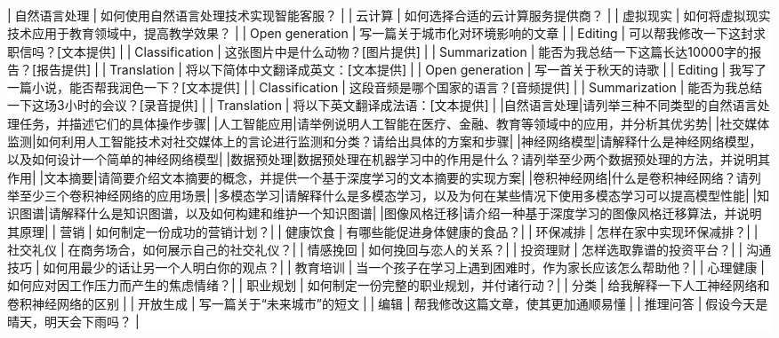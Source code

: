 | 自然语言处理     | 如何使用自然语言处理技术实现智能客服？                                                                                                                                                                                                                                                                                                                                                                                                                                                                                                                                                                                                                                                                                                                                                                                                                                                                                                                                                                                                                                                                                                                                                                                                                                                                                                                                   |
| 云计算           | 如何选择合适的云计算服务提供商？                                                                                                                                                                                                                                                                                                                                                                                                                                                                                                                                                                                                                                                                                                                                                                                                                                                                                                                                                                                                                                                                                                                                                                                                                                                                                                                                         |
| 虚拟现实         | 如何将虚拟现实技术应用于教育领域中，提高教学效果？                                                                                                                                                                                                                                                                                                                                                                                                                                                                                                                                                                                                                                                                                                                                                                                                                                                                                                                                                                                                                                                                                                                                                                                                                                                                                                                     |
| Open generation | 写一篇关于城市化对环境影响的文章 |
| Editing | 可以帮我修改一下这封求职信吗？[文本提供] |
| Classification | 这张图片中是什么动物？[图片提供] |
| Summarization | 能否为我总结一下这篇长达10000字的报告？[报告提供] |
| Translation | 将以下简体中文翻译成英文：[文本提供] |
| Open generation | 写一首关于秋天的诗歌 |
| Editing | 我写了一篇小说，能否帮我润色一下？[文本提供] |
| Classification | 这段音频是哪个国家的语言？[音频提供] |
| Summarization | 能否为我总结一下这场3小时的会议？[录音提供] |
| Translation | 将以下英文翻译成法语：[文本提供] |
|自然语言处理|请列举三种不同类型的自然语言处理任务，并描述它们的具体操作步骤|
|人工智能应用|请举例说明人工智能在医疗、金融、教育等领域中的应用，并分析其优劣势|
|社交媒体监测|如何利用人工智能技术对社交媒体上的言论进行监测和分类？请给出具体的方案和步骤|
|神经网络模型|请解释什么是神经网络模型，以及如何设计一个简单的神经网络模型|
|数据预处理|数据预处理在机器学习中的作用是什么？请列举至少两个数据预处理的方法，并说明其作用|
|文本摘要|请简要介绍文本摘要的概念，并提供一个基于深度学习的文本摘要的实现方案|
|卷积神经网络|什么是卷积神经网络？请列举至少三个卷积神经网络的应用场景|
|多模态学习|请解释什么是多模态学习，以及为何在某些情况下使用多模态学习可以提高模型性能|
|知识图谱|请解释什么是知识图谱，以及如何构建和维护一个知识图谱|
|图像风格迁移|请介绍一种基于深度学习的图像风格迁移算法，并说明其原理|
| 营销 | 如何制定一份成功的营销计划？|
| 健康饮食 | 有哪些能促进身体健康的食品？|
| 环保减排 | 怎样在家中实现环保减排？|
| 社交礼仪 | 在商务场合，如何展示自己的社交礼仪？|
| 情感挽回 | 如何挽回与恋人的关系？|
| 投资理财 | 怎样选取靠谱的投资平台？|
| 沟通技巧 | 如何用最少的话让另一个人明白你的观点？|
| 教育培训 | 当一个孩子在学习上遇到困难时，作为家长应该怎么帮助他？|
| 心理健康 | 如何应对因工作压力而产生的焦虑情绪？|
| 职业规划 | 如何制定一份完整的职业规划，并付诸行动？|
| 分类                  | 给我解释一下人工神经网络和卷积神经网络的区别                    |
| 开放生成              | 写一篇关于“未来城市”的短文                                     |
| 编辑                  | 帮我修改这篇文章，使其更加通顺易懂                               |
| 推理问答              | 假设今天是晴天，明天会下雨吗？                                   |